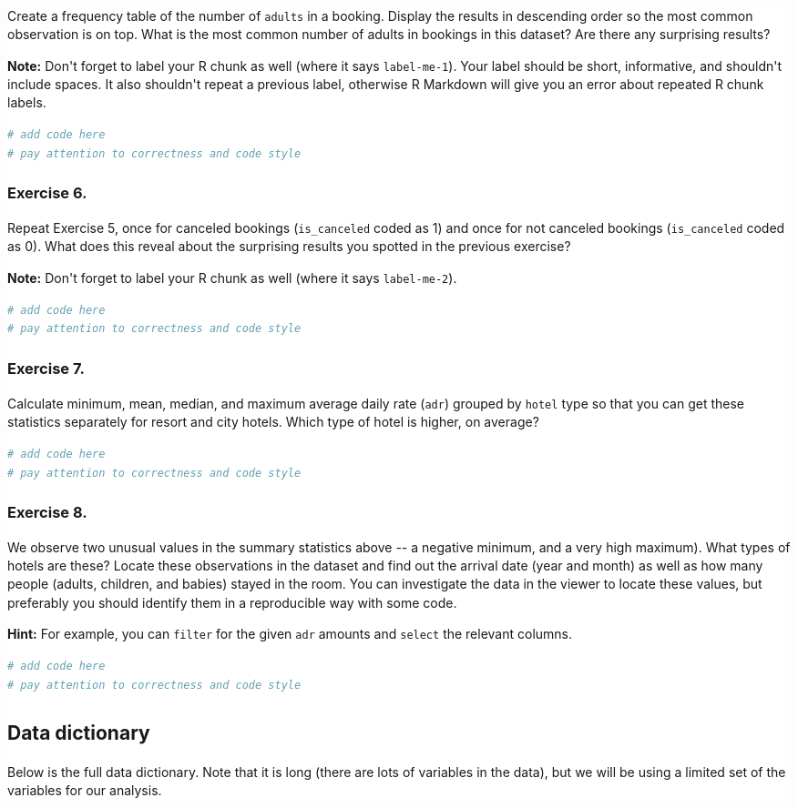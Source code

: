 Create a frequency table of the number of `adults` in a booking. Display the results in descending order so the most common observation is on top. What is the most common number of adults in bookings in this dataset? Are there any surprising results?

**Note:** Don't forget to label your R chunk as well (where it says `label-me-1`). Your label should be short, informative, and shouldn't include spaces. It also shouldn't repeat a previous label, otherwise R Markdown will give you an error about repeated R chunk labels.

``` r
# add code here
# pay attention to correctness and code style
```

### Exercise 6.

Repeat Exercise 5, once for canceled bookings (`is_canceled` coded as 1) and once for not canceled bookings (`is_canceled` coded as 0). What does this reveal about the surprising results you spotted in the previous exercise?

**Note:** Don't forget to label your R chunk as well (where it says `label-me-2`).

``` r
# add code here
# pay attention to correctness and code style
```

### Exercise 7.

Calculate minimum, mean, median, and maximum average daily rate (`adr`) grouped by `hotel` type so that you can get these statistics separately for resort and city hotels. Which type of hotel is higher, on average?

``` r
# add code here
# pay attention to correctness and code style
```

### Exercise 8.

We observe two unusual values in the summary statistics above -- a negative minimum, and a very high maximum). What types of hotels are these? Locate these observations in the dataset and find out the arrival date (year and month) as well as how many people (adults, children, and babies) stayed in the room. You can investigate the data in the viewer to locate these values, but preferably you should identify them in a reproducible way with some code.

**Hint:** For example, you can `filter` for the given `adr` amounts and `select` the relevant columns.

``` r
# add code here
# pay attention to correctness and code style
```

## Data dictionary

Below is the full data dictionary. Note that it is long (there are lots of variables in the data), but we will be using a limited set of the variables for our analysis.
